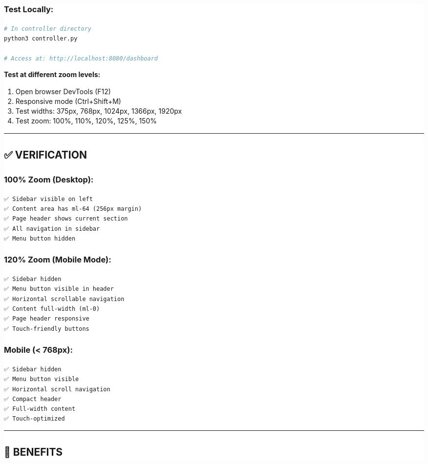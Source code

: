 ### **Test Locally:**

```bash
# In controller directory
python3 controller.py

# Access at: http://localhost:8080/dashboard
```

**Test at different zoom levels:**
1. Open browser DevTools (F12)
2. Responsive mode (Ctrl+Shift+M)
3. Test widths: 375px, 768px, 1024px, 1366px, 1920px
4. Test zoom: 100%, 110%, 120%, 125%, 150%

---

## ✅ VERIFICATION

### **100% Zoom (Desktop):**
```
✅ Sidebar visible on left
✅ Content area has ml-64 (256px margin)
✅ Page header shows current section
✅ All navigation in sidebar
✅ Menu button hidden
```

### **120% Zoom (Mobile Mode):**
```
✅ Sidebar hidden
✅ Menu button visible in header
✅ Horizontal scrollable navigation
✅ Content full-width (ml-0)
✅ Page header responsive
✅ Touch-friendly buttons
```

### **Mobile (< 768px):**
```
✅ Sidebar hidden
✅ Menu button visible
✅ Horizontal scroll navigation
✅ Compact header
✅ Full-width content
✅ Touch-optimized
```

---

## 🎯 BENEFITS
